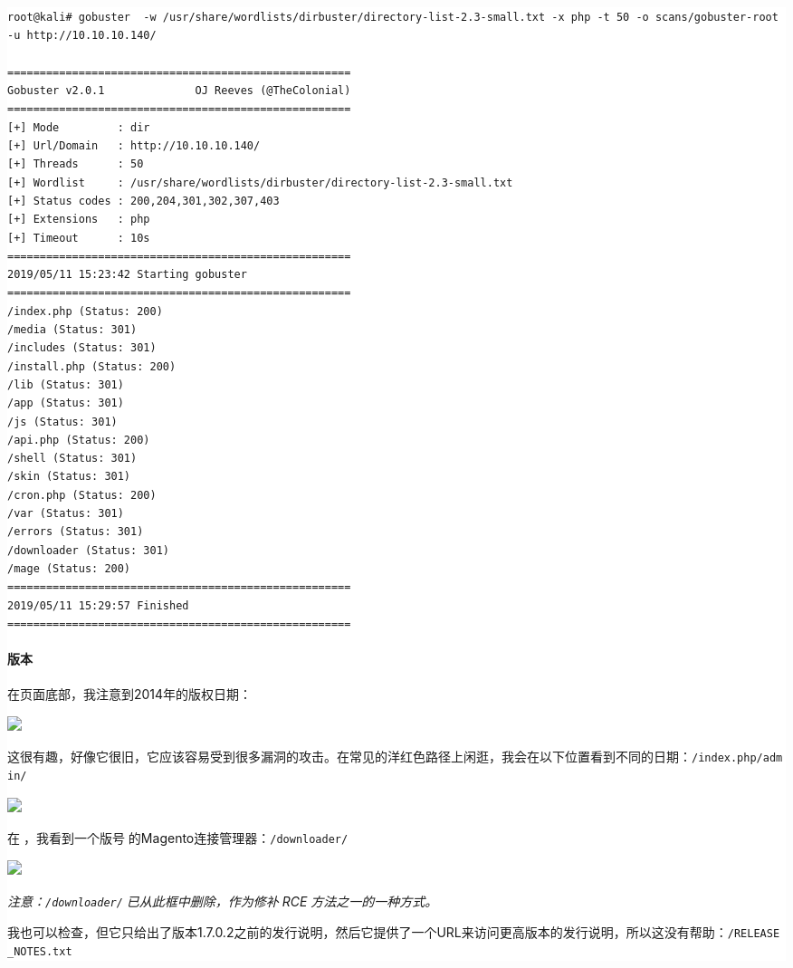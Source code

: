     root@kali# gobuster  -w /usr/share/wordlists/dirbuster/directory-list-2.3-small.txt -x php -t 50 -o scans/gobuster-root -u http://10.10.10.140/
    
    =====================================================
    Gobuster v2.0.1              OJ Reeves (@TheColonial)
    =====================================================
    [+] Mode         : dir
    [+] Url/Domain   : http://10.10.10.140/
    [+] Threads      : 50
    [+] Wordlist     : /usr/share/wordlists/dirbuster/directory-list-2.3-small.txt
    [+] Status codes : 200,204,301,302,307,403
    [+] Extensions   : php
    [+] Timeout      : 10s
    =====================================================
    2019/05/11 15:23:42 Starting gobuster
    =====================================================
    /index.php (Status: 200)
    /media (Status: 301)
    /includes (Status: 301)
    /install.php (Status: 200)
    /lib (Status: 301)
    /app (Status: 301)
    /js (Status: 301)
    /api.php (Status: 200)
    /shell (Status: 301)
    /skin (Status: 301)
    /cron.php (Status: 200)
    /var (Status: 301)
    /errors (Status: 301)
    /downloader (Status: 301)
    /mage (Status: 200)
    =====================================================
    2019/05/11 15:29:57 Finished
    ===================================================== 
    

#### 版本

在页面底部，我注意到2014年的版权日期：

 ![](https://cubox.pro/c/filters:no_upscale()?imageUrl=https%3A%2F%2F0xdf.gitlab.io%2Fimg%2F1568274284636.png) 

这很有趣，好像它很旧，它应该容易受到很多漏洞的攻击。在常见的洋红色路径上闲逛，我会在以下位置看到不同的日期：`/index.php/admin/`

 ![](https://cubox.pro/c/filters:no_upscale()?imageUrl=https%3A%2F%2F0xdf.gitlab.io%2Fimg%2F1568274514407.png) 

在 ，我看到一个版号 的Magento连接管理器：`/downloader/`

 ![](https://cubox.pro/c/filters:no_upscale()?imageUrl=https%3A%2F%2F0xdf.gitlab.io%2Fimg%2F1568274614559.png) 

_注意：`/downloader/` 已从此框中删除，作为修补 RCE 方法之一的一种方式。_

我也可以检查，但它只给出了版本1.7.0.2之前的发行说明，然后它提供了一个URL来访问更高版本的发行说明，所以这没有帮助：`/RELEASE_NOTES.txt`
